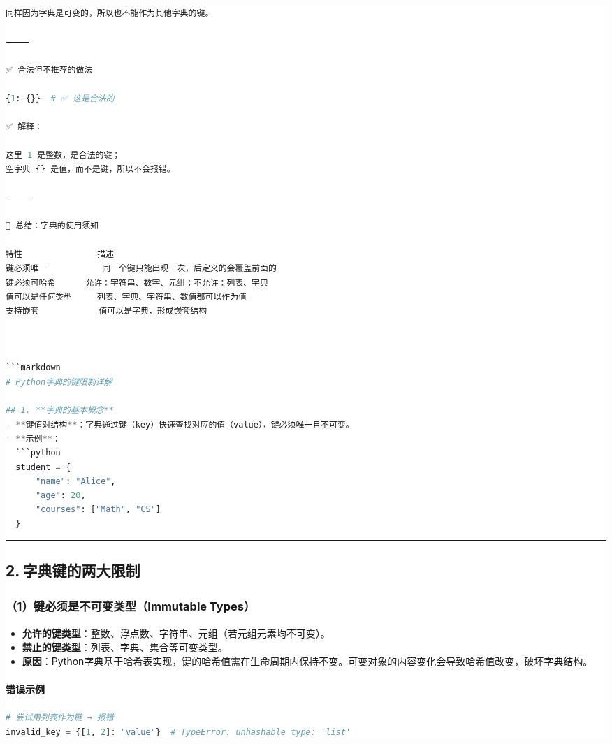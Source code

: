 ```python
同样因为字典是可变的，所以也不能作为其他字典的键。

⸻

✅ 合法但不推荐的做法

{1: {}}  # ✅ 这是合法的

✅ 解释：

这里 1 是整数，是合法的键；
空字典 {} 是值，而不是键，所以不会报错。

⸻

📌 总结：字典的使用须知

特性	             描述
键必须唯一	        同一个键只能出现一次，后定义的会覆盖前面的
键必须可哈希	    允许：字符串、数字、元组；不允许：列表、字典
值可以是任何类型	 列表、字典、字符串、数值都可以作为值
支持嵌套	        值可以是字典，形成嵌套结构



```markdown
# Python字典的键限制详解

## 1. **字典的基本概念**
- **键值对结构**：字典通过键（key）快速查找对应的值（value），键必须唯一且不可变。
- **示例**：
  ```python
  student = {
      "name": "Alice",
      "age": 20,
      "courses": ["Math", "CS"]
  }
  ```

---

## 2. **字典键的两大限制**
### （1）键必须是不可变类型（Immutable Types）
- **允许的键类型**：整数、浮点数、字符串、元组（若元组元素均不可变）。
- **禁止的键类型**：列表、字典、集合等可变类型。
- **原因**：Python字典基于哈希表实现，键的哈希值需在生命周期内保持不变。可变对象的内容变化会导致哈希值改变，破坏字典结构。

#### 错误示例
```python
# 尝试用列表作为键 → 报错
invalid_key = {[1, 2]: "value"}  # TypeError: unhashable type: 'list'
```
